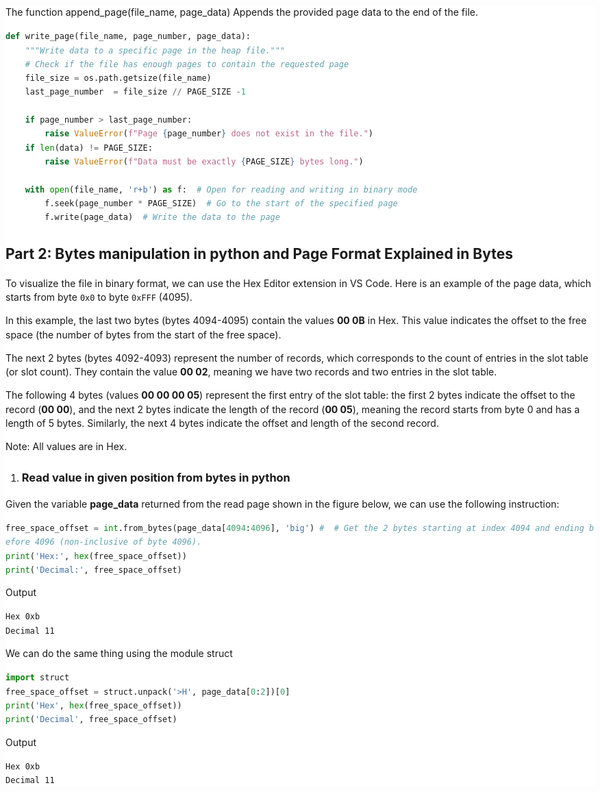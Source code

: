 The function append_page(file_name, page_data) Appends the provided page data to the end of the file. 

```py
def write_page(file_name, page_number, page_data):
    """Write data to a specific page in the heap file."""
    # Check if the file has enough pages to contain the requested page
    file_size = os.path.getsize(file_name)
    last_page_number  = file_size // PAGE_SIZE -1
    
    if page_number > last_page_number:
        raise ValueError(f"Page {page_number} does not exist in the file.")
    if len(data) != PAGE_SIZE:
        raise ValueError(f"Data must be exactly {PAGE_SIZE} bytes long.")
    
    with open(file_name, 'r+b') as f:  # Open for reading and writing in binary mode
        f.seek(page_number * PAGE_SIZE)  # Go to the start of the specified page
        f.write(page_data)  # Write the data to the page

```


## Part 2: Bytes manipulation in python and Page Format Explained in Bytes 

To visualize the file in binary format, we can use the Hex Editor extension in VS Code. Here is an example of the page data, which starts from byte `0x0` to byte `0xFFF` (4095).

In this example, the last two bytes (bytes 4094-4095) contain the values **00 0B** in Hex. This value indicates the offset to the free space (the number of bytes from the start of the free space).

The next 2 bytes (bytes 4092-4093) represent the number of records, which corresponds to the count of entries in the slot table (or slot count). They contain the value **00 02**, meaning we have two records and two entries in the slot table.

The following 4 bytes (values **00 00 00 05**) represent the first entry of the slot table: the first 2 bytes indicate the offset to the record (**00 00**), and the next 2 bytes indicate the length of the record (**00 05**), meaning the record starts from byte 0 and has a length of 5 bytes. Similarly, the next 4 bytes indicate the offset and length of the second record. 

Note: All values are in Hex.

1. ### Read value in given position from bytes in python

Given the variable **page_data** returned from the read page shown in the figure below, we can use the following instruction:
```py
free_space_offset = int.from_bytes(page_data[4094:4096], 'big') #  # Get the 2 bytes starting at index 4094 and ending before 4096 (non-inclusive of byte 4096).
print('Hex:', hex(free_space_offset))
print('Decimal:', free_space_offset)
```
Output
```
Hex 0xb
Decimal 11
```
We can do the same thing using the module struct
```py
import struct
free_space_offset = struct.unpack('>H', page_data[0:2])[0] 
print('Hex', hex(free_space_offset))
print('Decimal', free_space_offset)
```
Output
```
Hex 0xb
Decimal 11
```